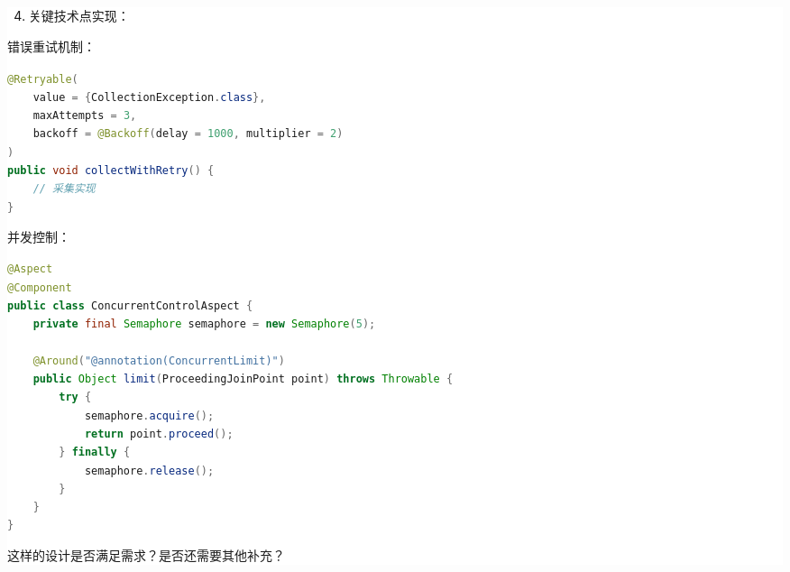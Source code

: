 4. 关键技术点实现：

错误重试机制：
```java
@Retryable(
    value = {CollectionException.class},
    maxAttempts = 3,
    backoff = @Backoff(delay = 1000, multiplier = 2)
)
public void collectWithRetry() {
    // 采集实现
}
```

并发控制：
```java
@Aspect
@Component
public class ConcurrentControlAspect {
    private final Semaphore semaphore = new Semaphore(5);
    
    @Around("@annotation(ConcurrentLimit)")
    public Object limit(ProceedingJoinPoint point) throws Throwable {
        try {
            semaphore.acquire();
            return point.proceed();
        } finally {
            semaphore.release();
        }
    }
}
```

这样的设计是否满足需求？是否还需要其他补充？